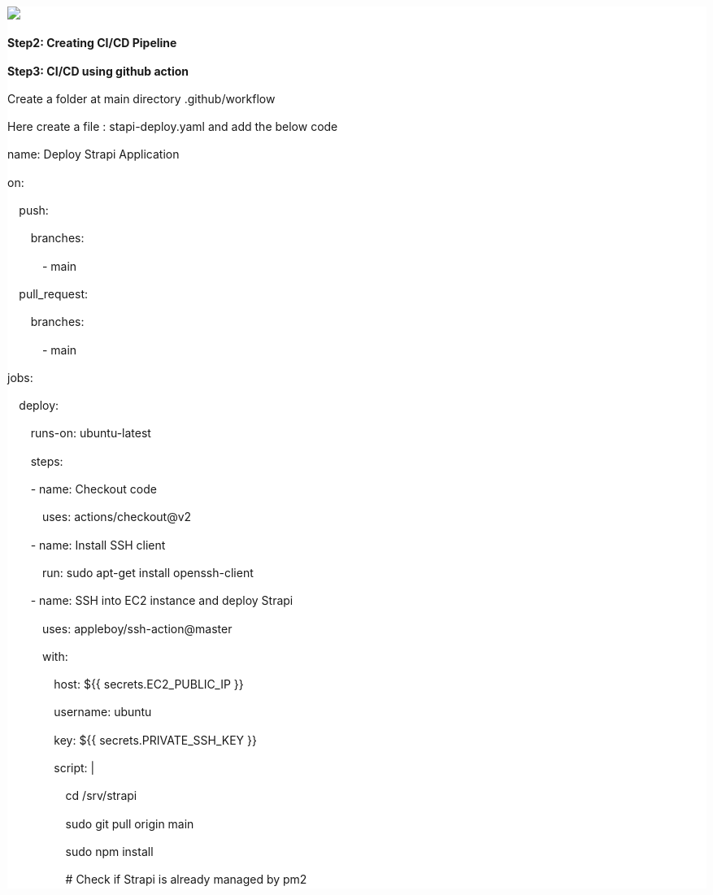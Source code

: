 ![](Aspose.Words.2ec5cb76-f0d3-42d3-b7d9-323ce2de99b3.001.png)

**Step2: Creating CI/CD Pipeline**


**Step3: CI/CD using github action**

Create a folder at main directory .github/workflow

Here create a file : stapi-deploy.yaml and add the below code 

name: Deploy Strapi Application

on:

`  `push:

`    `branches:

`      `- main

`  `pull\_request:

`    `branches:

`      `- main  

jobs:

`  `deploy:

`    `runs-on: ubuntu-latest

`    `steps:

`    `- name: Checkout code

`      `uses: actions/checkout@v2

`    `- name: Install SSH client

`      `run: sudo apt-get install openssh-client

`    `- name: SSH into EC2 instance and deploy Strapi

`      `uses: appleboy/ssh-action@master

`      `with:

`        `host: ${{ secrets.EC2\_PUBLIC\_IP }}

`        `username: ubuntu

`        `key: ${{ secrets.PRIVATE\_SSH\_KEY }}

`        `script: |

`          `cd /srv/strapi

`          `sudo git pull origin main

`          `sudo npm install        

`          `# Check if Strapi is already managed by pm2
